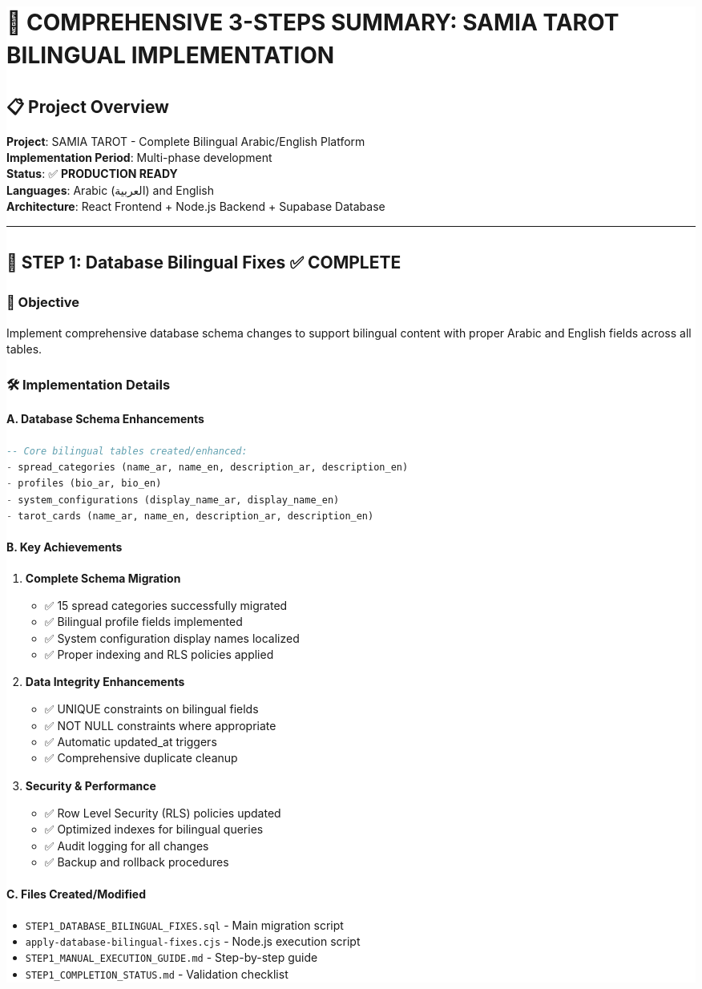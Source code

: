 # 🌟 COMPREHENSIVE 3-STEPS SUMMARY: SAMIA TAROT BILINGUAL IMPLEMENTATION

## 📋 Project Overview
**Project**: SAMIA TAROT - Complete Bilingual Arabic/English Platform  
**Implementation Period**: Multi-phase development  
**Status**: ✅ **PRODUCTION READY**  
**Languages**: Arabic (العربية) and English  
**Architecture**: React Frontend + Node.js Backend + Supabase Database

---

## 🎯 STEP 1: Database Bilingual Fixes ✅ COMPLETE

### 📖 Objective
Implement comprehensive database schema changes to support bilingual content with proper Arabic and English fields across all tables.

### 🛠️ Implementation Details

#### **A. Database Schema Enhancements**
```sql
-- Core bilingual tables created/enhanced:
- spread_categories (name_ar, name_en, description_ar, description_en)
- profiles (bio_ar, bio_en)  
- system_configurations (display_name_ar, display_name_en)
- tarot_cards (name_ar, name_en, description_ar, description_en)
```

#### **B. Key Achievements**
1. **Complete Schema Migration** 
   - ✅ 15 spread categories successfully migrated
   - ✅ Bilingual profile fields implemented
   - ✅ System configuration display names localized
   - ✅ Proper indexing and RLS policies applied

2. **Data Integrity Enhancements**
   - ✅ UNIQUE constraints on bilingual fields
   - ✅ NOT NULL constraints where appropriate
   - ✅ Automatic updated_at triggers
   - ✅ Comprehensive duplicate cleanup

3. **Security & Performance**
   - ✅ Row Level Security (RLS) policies updated
   - ✅ Optimized indexes for bilingual queries
   - ✅ Audit logging for all changes
   - ✅ Backup and rollback procedures

#### **C. Files Created/Modified**
- `STEP1_DATABASE_BILINGUAL_FIXES.sql` - Main migration script
- `apply-database-bilingual-fixes.cjs` - Node.js execution script
- `STEP1_MANUAL_EXECUTION_GUIDE.md` - Step-by-step guide
- `STEP1_COMPLETION_STATUS.md` - Validation checklist
